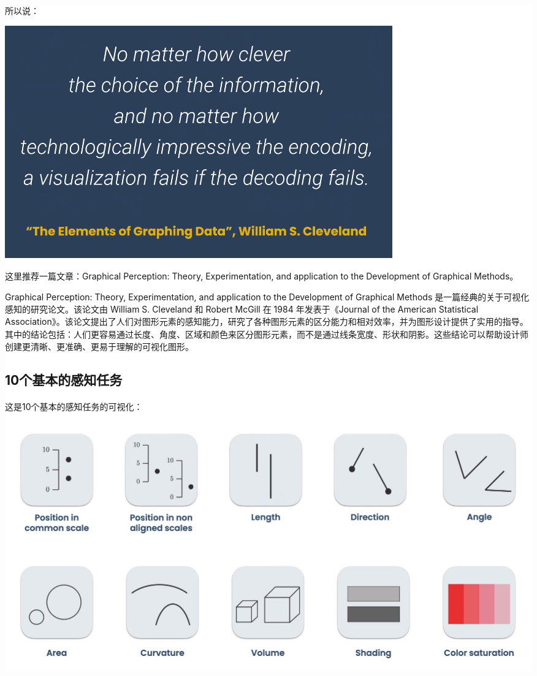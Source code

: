 所以说：

![Untitled](%E5%8F%AF%E8%A7%86%E5%8C%96%E7%9F%A5%E8%AF%86%E7%82%B9%E6%B1%87%E6%80%BB%200a726c8497994afca30d64b071f9457c/Untitled%2013.png)

这里推荐一篇文章：Graphical Perception: Theory, Experimentation, and application to the Development of Graphical Methods。

Graphical Perception: Theory, Experimentation, and application to the Development of Graphical Methods 是一篇经典的关于可视化感知的研究论文。该论文由 William S. Cleveland 和 Robert McGill 在 1984 年发表于《Journal of the American Statistical Association》。该论文提出了人们对图形元素的感知能力，研究了各种图形元素的区分能力和相对效率，并为图形设计提供了实用的指导。其中的结论包括：人们更容易通过长度、角度、区域和颜色来区分图形元素，而不是通过线条宽度、形状和阴影。这些结论可以帮助设计师创建更清晰、更准确、更易于理解的可视化图形。

## 10个基本的感知任务

这是10个基本的感知任务的可视化：

![Untitled](%E5%8F%AF%E8%A7%86%E5%8C%96%E7%9F%A5%E8%AF%86%E7%82%B9%E6%B1%87%E6%80%BB%200a726c8497994afca30d64b071f9457c/Untitled%2014.png)
